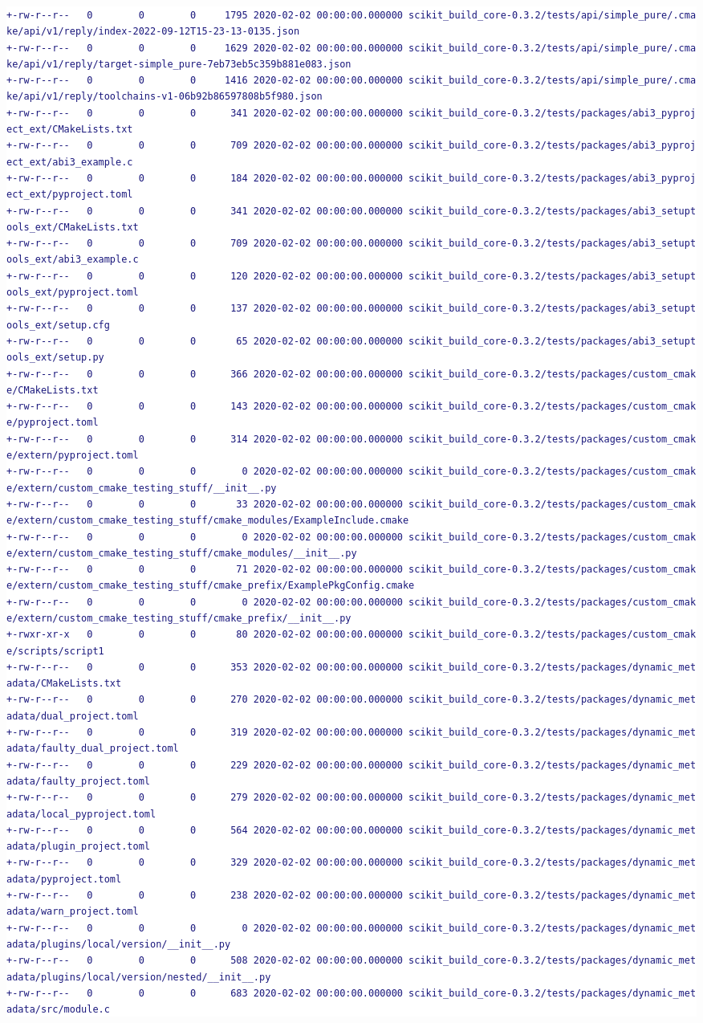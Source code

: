 ```diff
+-rw-r--r--   0        0        0     1795 2020-02-02 00:00:00.000000 scikit_build_core-0.3.2/tests/api/simple_pure/.cmake/api/v1/reply/index-2022-09-12T15-23-13-0135.json
+-rw-r--r--   0        0        0     1629 2020-02-02 00:00:00.000000 scikit_build_core-0.3.2/tests/api/simple_pure/.cmake/api/v1/reply/target-simple_pure-7eb73eb5c359b881e083.json
+-rw-r--r--   0        0        0     1416 2020-02-02 00:00:00.000000 scikit_build_core-0.3.2/tests/api/simple_pure/.cmake/api/v1/reply/toolchains-v1-06b92b86597808b5f980.json
+-rw-r--r--   0        0        0      341 2020-02-02 00:00:00.000000 scikit_build_core-0.3.2/tests/packages/abi3_pyproject_ext/CMakeLists.txt
+-rw-r--r--   0        0        0      709 2020-02-02 00:00:00.000000 scikit_build_core-0.3.2/tests/packages/abi3_pyproject_ext/abi3_example.c
+-rw-r--r--   0        0        0      184 2020-02-02 00:00:00.000000 scikit_build_core-0.3.2/tests/packages/abi3_pyproject_ext/pyproject.toml
+-rw-r--r--   0        0        0      341 2020-02-02 00:00:00.000000 scikit_build_core-0.3.2/tests/packages/abi3_setuptools_ext/CMakeLists.txt
+-rw-r--r--   0        0        0      709 2020-02-02 00:00:00.000000 scikit_build_core-0.3.2/tests/packages/abi3_setuptools_ext/abi3_example.c
+-rw-r--r--   0        0        0      120 2020-02-02 00:00:00.000000 scikit_build_core-0.3.2/tests/packages/abi3_setuptools_ext/pyproject.toml
+-rw-r--r--   0        0        0      137 2020-02-02 00:00:00.000000 scikit_build_core-0.3.2/tests/packages/abi3_setuptools_ext/setup.cfg
+-rw-r--r--   0        0        0       65 2020-02-02 00:00:00.000000 scikit_build_core-0.3.2/tests/packages/abi3_setuptools_ext/setup.py
+-rw-r--r--   0        0        0      366 2020-02-02 00:00:00.000000 scikit_build_core-0.3.2/tests/packages/custom_cmake/CMakeLists.txt
+-rw-r--r--   0        0        0      143 2020-02-02 00:00:00.000000 scikit_build_core-0.3.2/tests/packages/custom_cmake/pyproject.toml
+-rw-r--r--   0        0        0      314 2020-02-02 00:00:00.000000 scikit_build_core-0.3.2/tests/packages/custom_cmake/extern/pyproject.toml
+-rw-r--r--   0        0        0        0 2020-02-02 00:00:00.000000 scikit_build_core-0.3.2/tests/packages/custom_cmake/extern/custom_cmake_testing_stuff/__init__.py
+-rw-r--r--   0        0        0       33 2020-02-02 00:00:00.000000 scikit_build_core-0.3.2/tests/packages/custom_cmake/extern/custom_cmake_testing_stuff/cmake_modules/ExampleInclude.cmake
+-rw-r--r--   0        0        0        0 2020-02-02 00:00:00.000000 scikit_build_core-0.3.2/tests/packages/custom_cmake/extern/custom_cmake_testing_stuff/cmake_modules/__init__.py
+-rw-r--r--   0        0        0       71 2020-02-02 00:00:00.000000 scikit_build_core-0.3.2/tests/packages/custom_cmake/extern/custom_cmake_testing_stuff/cmake_prefix/ExamplePkgConfig.cmake
+-rw-r--r--   0        0        0        0 2020-02-02 00:00:00.000000 scikit_build_core-0.3.2/tests/packages/custom_cmake/extern/custom_cmake_testing_stuff/cmake_prefix/__init__.py
+-rwxr-xr-x   0        0        0       80 2020-02-02 00:00:00.000000 scikit_build_core-0.3.2/tests/packages/custom_cmake/scripts/script1
+-rw-r--r--   0        0        0      353 2020-02-02 00:00:00.000000 scikit_build_core-0.3.2/tests/packages/dynamic_metadata/CMakeLists.txt
+-rw-r--r--   0        0        0      270 2020-02-02 00:00:00.000000 scikit_build_core-0.3.2/tests/packages/dynamic_metadata/dual_project.toml
+-rw-r--r--   0        0        0      319 2020-02-02 00:00:00.000000 scikit_build_core-0.3.2/tests/packages/dynamic_metadata/faulty_dual_project.toml
+-rw-r--r--   0        0        0      229 2020-02-02 00:00:00.000000 scikit_build_core-0.3.2/tests/packages/dynamic_metadata/faulty_project.toml
+-rw-r--r--   0        0        0      279 2020-02-02 00:00:00.000000 scikit_build_core-0.3.2/tests/packages/dynamic_metadata/local_pyproject.toml
+-rw-r--r--   0        0        0      564 2020-02-02 00:00:00.000000 scikit_build_core-0.3.2/tests/packages/dynamic_metadata/plugin_project.toml
+-rw-r--r--   0        0        0      329 2020-02-02 00:00:00.000000 scikit_build_core-0.3.2/tests/packages/dynamic_metadata/pyproject.toml
+-rw-r--r--   0        0        0      238 2020-02-02 00:00:00.000000 scikit_build_core-0.3.2/tests/packages/dynamic_metadata/warn_project.toml
+-rw-r--r--   0        0        0        0 2020-02-02 00:00:00.000000 scikit_build_core-0.3.2/tests/packages/dynamic_metadata/plugins/local/version/__init__.py
+-rw-r--r--   0        0        0      508 2020-02-02 00:00:00.000000 scikit_build_core-0.3.2/tests/packages/dynamic_metadata/plugins/local/version/nested/__init__.py
+-rw-r--r--   0        0        0      683 2020-02-02 00:00:00.000000 scikit_build_core-0.3.2/tests/packages/dynamic_metadata/src/module.c
```
